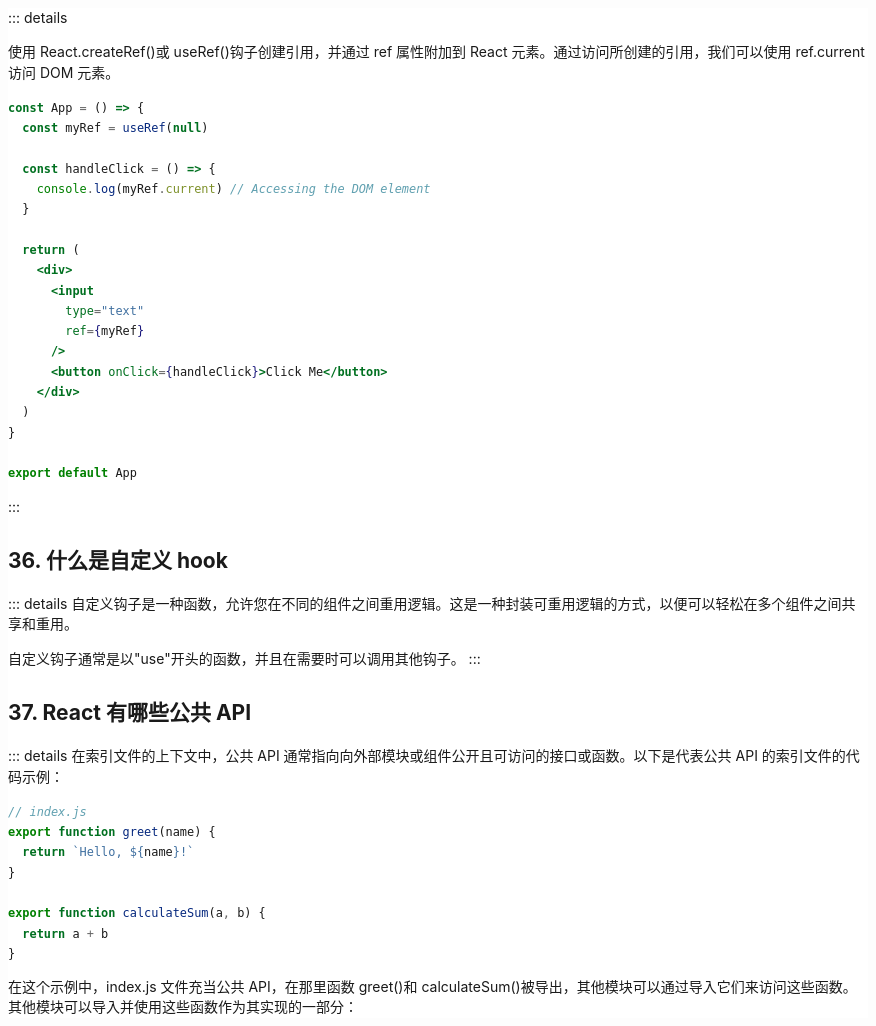 ::: details

使用 React.createRef()或 useRef()钩子创建引用，并通过 ref 属性附加到 React 元素。通过访问所创建的引用，我们可以使用 ref.current 访问 DOM 元素。

```jsx
const App = () => {
  const myRef = useRef(null)

  const handleClick = () => {
    console.log(myRef.current) // Accessing the DOM element
  }

  return (
    <div>
      <input
        type="text"
        ref={myRef}
      />
      <button onClick={handleClick}>Click Me</button>
    </div>
  )
}

export default App
```

:::

## 36. 什么是自定义 hook

::: details
自定义钩子是一种函数，允许您在不同的组件之间重用逻辑。这是一种封装可重用逻辑的方式，以便可以轻松在多个组件之间共享和重用。

自定义钩子通常是以"use"开头的函数，并且在需要时可以调用其他钩子。
:::

## 37. React 有哪些公共 API

::: details
在索引文件的上下文中，公共 API 通常指向向外部模块或组件公开且可访问的接口或函数。以下是代表公共 API 的索引文件的代码示例：

```jsx
// index.js
export function greet(name) {
  return `Hello, ${name}!`
}

export function calculateSum(a, b) {
  return a + b
}
```

在这个示例中，index.js 文件充当公共 API，在那里函数 greet()和 calculateSum()被导出，其他模块可以通过导入它们来访问这些函数。其他模块可以导入并使用这些函数作为其实现的一部分：
